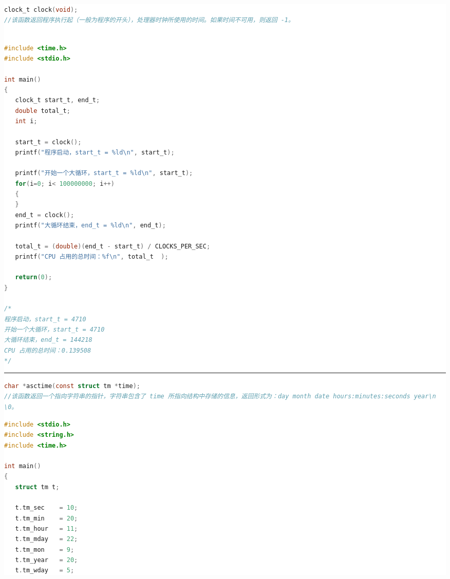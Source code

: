 ```c
clock_t clock(void);
//该函数返回程序执行起（一般为程序的开头），处理器时钟所使用的时间。如果时间不可用，则返回 -1。
```

```c

#include <time.h>
#include <stdio.h>
 
int main()
{
   clock_t start_t, end_t;
   double total_t;
   int i;
 
   start_t = clock();
   printf("程序启动，start_t = %ld\n", start_t);
    
   printf("开始一个大循环，start_t = %ld\n", start_t);
   for(i=0; i< 100000000; i++)
   {
   }
   end_t = clock();
   printf("大循环结束，end_t = %ld\n", end_t);
   
   total_t = (double)(end_t - start_t) / CLOCKS_PER_SEC;
   printf("CPU 占用的总时间：%f\n", total_t  );
 
   return(0);
}

/*
程序启动，start_t = 4710
开始一个大循环，start_t = 4710
大循环结束，end_t = 144218
CPU 占用的总时间：0.139508
*/
```

----------



```c
char *asctime(const struct tm *time);
//该函数返回一个指向字符串的指针，字符串包含了 time 所指向结构中存储的信息，返回形式为：day month date hours:minutes:seconds year\n\0。

```



```c
#include <stdio.h>
#include <string.h>
#include <time.h>

int main()
{
   struct tm t;

   t.tm_sec    = 10;
   t.tm_min    = 20;
   t.tm_hour   = 11;
   t.tm_mday   = 22;
   t.tm_mon    = 9;
   t.tm_year   = 20;
   t.tm_wday   = 5;
```